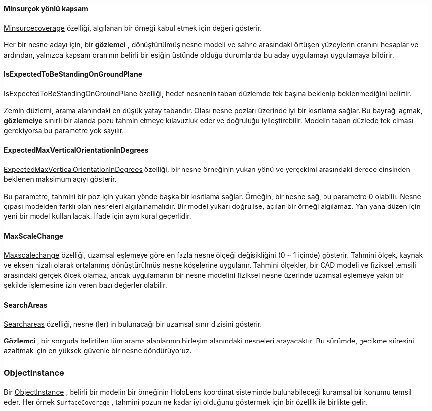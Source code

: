 #### <a name="minsurfacecoverage"></a>Minsurçok yönlü kapsam

[Minsurcecoverage](/dotnet/api/microsoft.azure.objectanchors.objectquery.minsurfacecoverage) özelliği, algılanan bir örneği kabul etmek için değeri gösterir.

Her bir nesne adayı için, bir **gözlemci** , dönüştürülmüş nesne modeli ve sahne arasındaki örtüşen yüzeylerin oranını hesaplar ve ardından, yalnızca kapsam oranının belirli bir eşiğin üstünde olduğu durumlarda bu aday uygulamayı uygulamaya bildirir.

#### <a name="isexpectedtobestandingongroundplane"></a>IsExpectedToBeStandingOnGroundPlane

[IsExpectedToBeStandingOnGroundPlane](/dotnet/api/microsoft.azure.objectanchors.objectquery.isexpectedtobestandingongroundplane) özelliği, hedef nesnenin taban düzlemde tek başına beklenip beklenmediğini belirtir.

Zemin düzlemi, arama alanındaki en düşük yatay tabandır. Olası nesne pozları üzerinde iyi bir kısıtlama sağlar. Bu bayrağı açmak, **gözlemciye** sınırlı bir alanda pozu tahmin etmeye kılavuzluk eder ve doğruluğu iyileştirebilir. Modelin taban düzlede tek olması gerekiyorsa bu parametre yok sayılır.

#### <a name="expectedmaxverticalorientationindegrees"></a>ExpectedMaxVerticalOrientationInDegrees

[ExpectedMaxVerticalOrientationInDegrees](/dotnet/api/microsoft.azure.objectanchors.objectquery.expectedmaxverticalorientationindegrees) özelliği, bir nesne örneğinin yukarı yönü ve yerçekimi arasındaki derece cinsinden beklenen maksimum açıyı gösterir.

Bu parametre, tahmini bir poz için yukarı yönde başka bir kısıtlama sağlar. Örneğin, bir nesne sağ, bu parametre 0 olabilir. Nesne çıpası modelden farklı olan nesneleri algılamamalıdır. Bir model yukarı doğru ise, açılan bir örneği algılamaz. Yan yana düzen için yeni bir model kullanılacak. İfade için aynı kural geçerlidir.

#### <a name="maxscalechange"></a>MaxScaleChange

[Maxscalechange](/dotnet/api/microsoft.azure.objectanchors.objectquery.maxscalechange) özelliği, uzamsal eşlemeye göre en fazla nesne ölçeği değişikliğini (0 ~ 1 içinde) gösterir. Tahmini ölçek, kaynak ve eksen hizalı olarak ortalanmış dönüştürülmüş nesne köşelerine uygulanır. Tahmini ölçekler, bir CAD modeli ve fiziksel temsili arasındaki gerçek ölçek olamaz, ancak uygulamanın bir nesne modelini fiziksel nesne üzerinde uzamsal eşlemeye yakın bir şekilde işlemesine izin veren bazı değerler olabilir.

#### <a name="searchareas"></a>SearchAreas

[Searchareas](/dotnet/api/microsoft.azure.objectanchors.objectquery.searchareas) özelliği, nesne (ler) in bulunacağı bir uzamsal sınır dizisini gösterir.

**Gözlemci** , bir sorguda belirtilen tüm arama alanlarının birleşim alanındaki nesneleri arayacaktır. Bu sürümde, gecikme süresini azaltmak için en yüksek güvenle bir nesne döndürüyoruz.

### <a name="objectinstance"></a>ObjectInstance

Bir [ObjectInstance](/dotnet/api/microsoft.azure.objectanchors.objectinstance) , belirli bir modelin bir örneğinin HoloLens koordinat sisteminde bulunabileceği kuramsal bir konumu temsil eder. Her örnek `SurfaceCoverage` , tahmini pozun ne kadar iyi olduğunu göstermek için bir özellik ile birlikte gelir.
